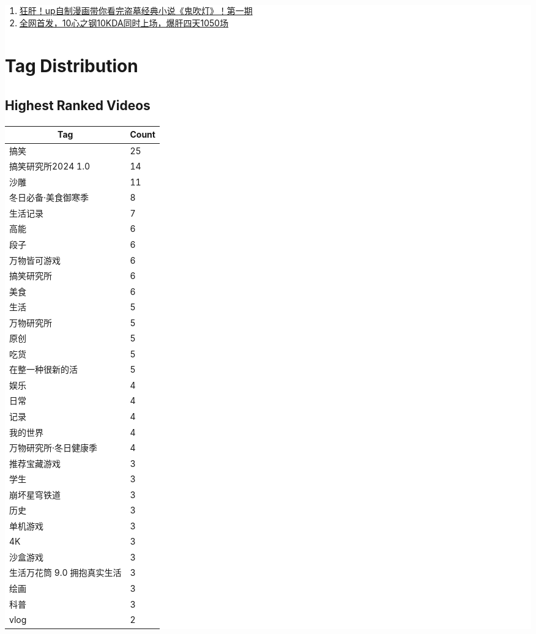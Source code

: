 1. [狂肝！up自制漫画带你看完盗墓经典小说《鬼吹灯》！第一期](https://www.bilibili.com/video/BV1Nc411x7As)
1. [全网首发，10心之钢10KDA同时上场，爆肝四天1050场](https://www.bilibili.com/video/BV1uQ4y1A7p5)

# Tag Distribution
## Highest Ranked Videos


| Tag | Count |
| --- | --- |
| 搞笑 | 25 |
| 搞笑研究所2024 1.0 | 14 |
| 沙雕 | 11 |
| 冬日必备·美食御寒季 | 8 |
| 生活记录 | 7 |
| 高能 | 6 |
| 段子 | 6 |
| 万物皆可游戏 | 6 |
| 搞笑研究所 | 6 |
| 美食 | 6 |
| 生活 | 5 |
| 万物研究所 | 5 |
| 原创 | 5 |
| 吃货 | 5 |
| 在整一种很新的活 | 5 |
| 娱乐 | 4 |
| 日常 | 4 |
| 记录 | 4 |
| 我的世界 | 4 |
| 万物研究所·冬日健康季 | 4 |
| 推荐宝藏游戏 | 3 |
| 学生 | 3 |
| 崩坏星穹铁道 | 3 |
| 历史 | 3 |
| 单机游戏 | 3 |
| 4K | 3 |
| 沙盒游戏 | 3 |
| 生活万花筒 9.0 拥抱真实生活 | 3 |
| 绘画 | 3 |
| 科普 | 3 |
| vlog | 2 |